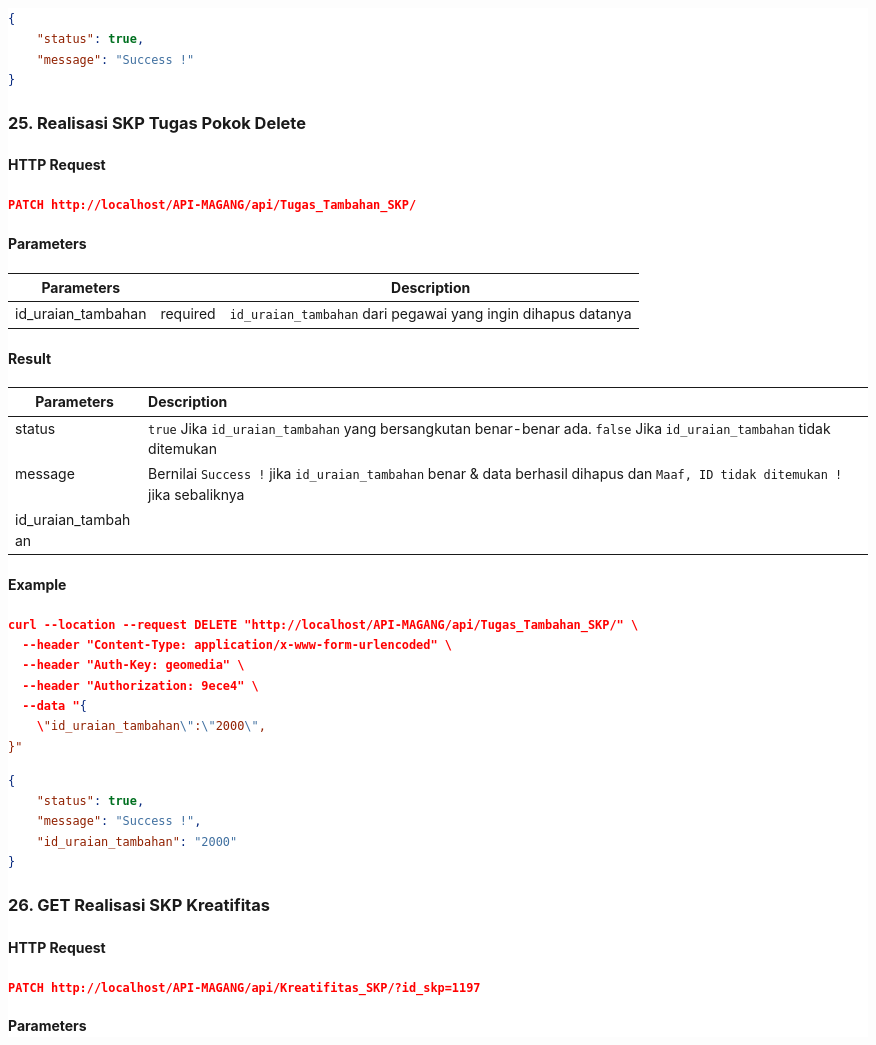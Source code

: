 ```json
{
    "status": true,
    "message": "Success !"
}
```

### 25.  Realisasi SKP Tugas Pokok Delete

#### HTTP Request
```json
PATCH http://localhost/API-MAGANG/api/Tugas_Tambahan_SKP/
```
#### Parameters

| Parameters    |               | Description  |
| ------------- |:-------------:| -------------|
| id_uraian_tambahan   | required	  	| `id_uraian_tambahan` dari pegawai yang ingin dihapus datanya|


#### Result

| Parameters    |  Description  |
| ------------- |:--------------|
|status| `true` Jika `id_uraian_tambahan` yang bersangkutan benar-benar ada. `false` Jika `id_uraian_tambahan` tidak ditemukan|
|message| Bernilai `Success !` jika `id_uraian_tambahan` benar & data berhasil dihapus dan `Maaf, ID tidak ditemukan !` jika sebaliknya |
|id_uraian_tambahan|  | `id_uraian_tambahan` yang dihapus |

#### Example
```json
curl --location --request DELETE "http://localhost/API-MAGANG/api/Tugas_Tambahan_SKP/" \
  --header "Content-Type: application/x-www-form-urlencoded" \
  --header "Auth-Key: geomedia" \
  --header "Authorization: 9ece4" \
  --data "{
	\"id_uraian_tambahan\":\"2000\",
}"
```
```json
{
    "status": true,
    "message": "Success !",
    "id_uraian_tambahan": "2000"
}
```

### 26.  GET Realisasi SKP Kreatifitas

#### HTTP Request
```json
PATCH http://localhost/API-MAGANG/api/Kreatifitas_SKP/?id_skp=1197
```
#### Parameters

